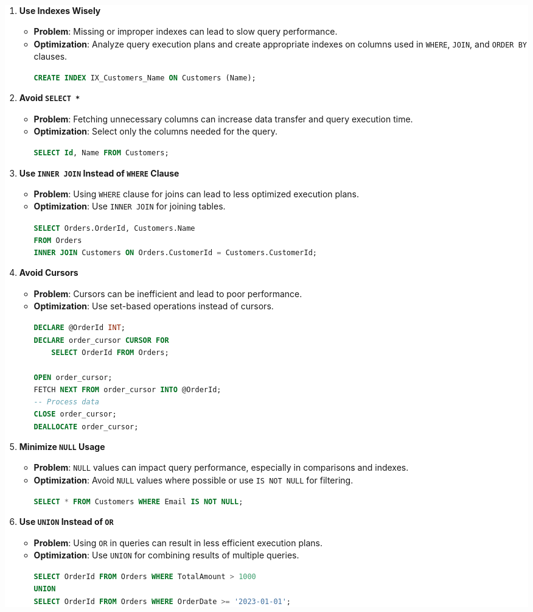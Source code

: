 1. **Use Indexes Wisely**
   - **Problem**: Missing or improper indexes can lead to slow query performance.
   - **Optimization**: Analyze query execution plans and create appropriate indexes on columns used in `WHERE`, `JOIN`, and `ORDER BY` clauses.
     ```sql
     CREATE INDEX IX_Customers_Name ON Customers (Name);
     ```

2. **Avoid `SELECT *`**
   - **Problem**: Fetching unnecessary columns can increase data transfer and query execution time.
   - **Optimization**: Select only the columns needed for the query.
     ```sql
     SELECT Id, Name FROM Customers;
     ```

3. **Use `INNER JOIN` Instead of `WHERE` Clause**
   - **Problem**: Using `WHERE` clause for joins can lead to less optimized execution plans.
   - **Optimization**: Use `INNER JOIN` for joining tables.
     ```sql
     SELECT Orders.OrderId, Customers.Name
     FROM Orders
     INNER JOIN Customers ON Orders.CustomerId = Customers.CustomerId;
     ```

4. **Avoid Cursors**
   - **Problem**: Cursors can be inefficient and lead to poor performance.
   - **Optimization**: Use set-based operations instead of cursors.
     ```sql
     DECLARE @OrderId INT;
     DECLARE order_cursor CURSOR FOR
         SELECT OrderId FROM Orders;

     OPEN order_cursor;
     FETCH NEXT FROM order_cursor INTO @OrderId;
     -- Process data
     CLOSE order_cursor;
     DEALLOCATE order_cursor;
     ```

5. **Minimize `NULL` Usage**
   - **Problem**: `NULL` values can impact query performance, especially in comparisons and indexes.
   - **Optimization**: Avoid `NULL` values where possible or use `IS NOT NULL` for filtering.
     ```sql
     SELECT * FROM Customers WHERE Email IS NOT NULL;
     ```

6. **Use `UNION` Instead of `OR`**
   - **Problem**: Using `OR` in queries can result in less efficient execution plans.
   - **Optimization**: Use `UNION` for combining results of multiple queries.
     ```sql
     SELECT OrderId FROM Orders WHERE TotalAmount > 1000
     UNION
     SELECT OrderId FROM Orders WHERE OrderDate >= '2023-01-01';
     ```
